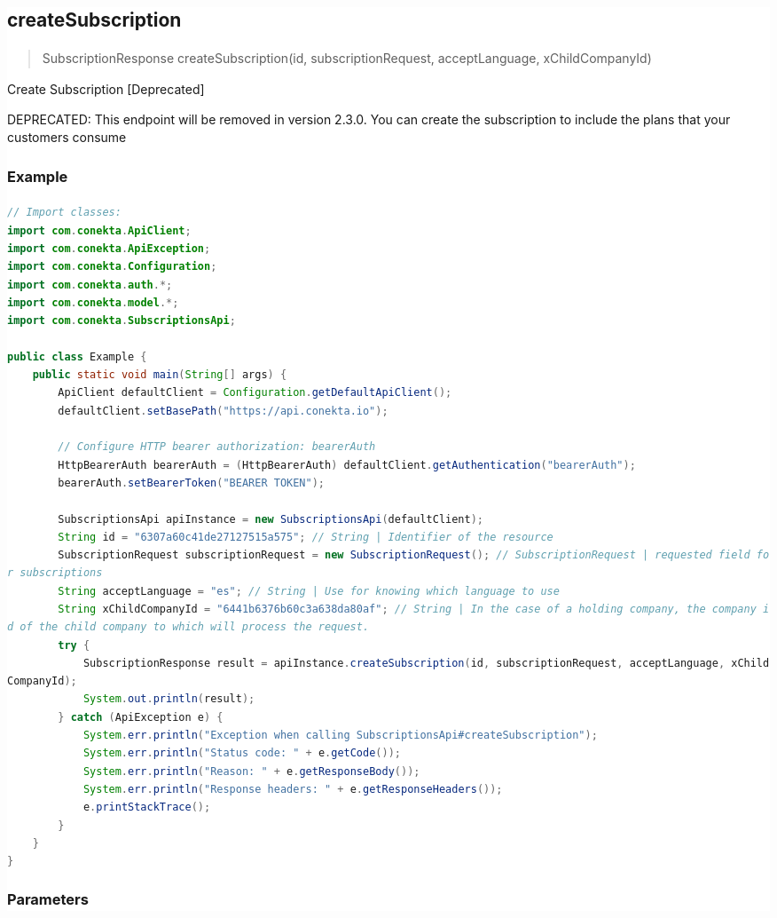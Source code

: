 
## createSubscription

> SubscriptionResponse createSubscription(id, subscriptionRequest, acceptLanguage, xChildCompanyId)

Create Subscription [Deprecated]

DEPRECATED: This endpoint will be removed in version 2.3.0. You can create the subscription to include the plans that your customers consume

### Example

```java
// Import classes:
import com.conekta.ApiClient;
import com.conekta.ApiException;
import com.conekta.Configuration;
import com.conekta.auth.*;
import com.conekta.model.*;
import com.conekta.SubscriptionsApi;

public class Example {
    public static void main(String[] args) {
        ApiClient defaultClient = Configuration.getDefaultApiClient();
        defaultClient.setBasePath("https://api.conekta.io");
        
        // Configure HTTP bearer authorization: bearerAuth
        HttpBearerAuth bearerAuth = (HttpBearerAuth) defaultClient.getAuthentication("bearerAuth");
        bearerAuth.setBearerToken("BEARER TOKEN");

        SubscriptionsApi apiInstance = new SubscriptionsApi(defaultClient);
        String id = "6307a60c41de27127515a575"; // String | Identifier of the resource
        SubscriptionRequest subscriptionRequest = new SubscriptionRequest(); // SubscriptionRequest | requested field for subscriptions
        String acceptLanguage = "es"; // String | Use for knowing which language to use
        String xChildCompanyId = "6441b6376b60c3a638da80af"; // String | In the case of a holding company, the company id of the child company to which will process the request.
        try {
            SubscriptionResponse result = apiInstance.createSubscription(id, subscriptionRequest, acceptLanguage, xChildCompanyId);
            System.out.println(result);
        } catch (ApiException e) {
            System.err.println("Exception when calling SubscriptionsApi#createSubscription");
            System.err.println("Status code: " + e.getCode());
            System.err.println("Reason: " + e.getResponseBody());
            System.err.println("Response headers: " + e.getResponseHeaders());
            e.printStackTrace();
        }
    }
}
```

### Parameters
